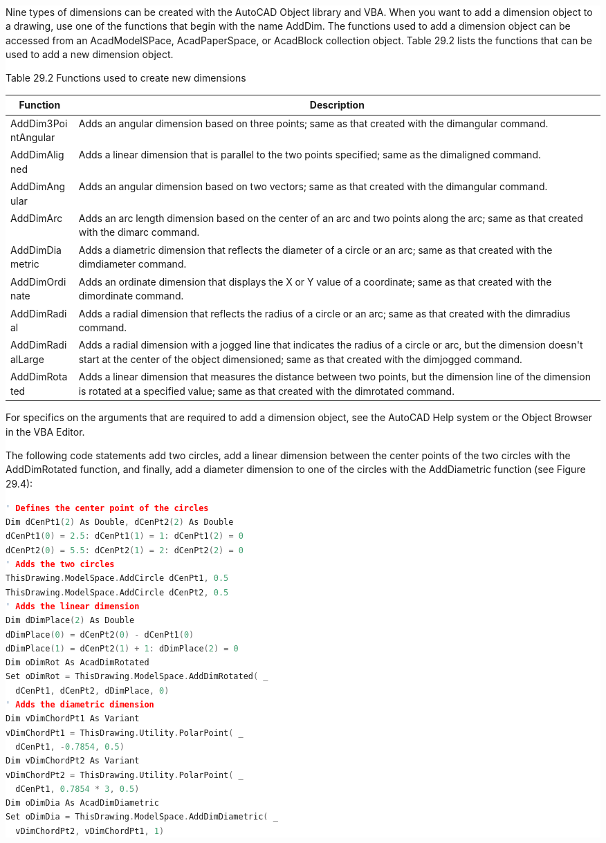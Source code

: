 Nine types of dimensions can be created with the AutoCAD Object library and VBA. When you want to add a dimension object to a drawing, use one of the functions that begin with the name AddDim. The functions used to add a dimension object can be accessed from an AcadModelSPace, AcadPaperSpace, or AcadBlock collection object. Table 29.2 lists the functions that can be used to add a new dimension object.

Table 29.2 Functions used to create new dimensions

| Function | Description |
| --- | --- |
| AddDim3PointAngular | Adds an angular dimension based on three points; same as that created with the dimangular command. |
| AddDimAligned | Adds a linear dimension that is parallel to the two points specified; same as the dimaligned command. |
| AddDimAngular | Adds an angular dimension based on two vectors; same as that created with the dimangular command. |
| AddDimArc | Adds an arc length dimension based on the center of an arc and two points along the arc; same as that created with the dimarc command. |
| AddDimDiametric | Adds a diametric dimension that reflects the diameter of a circle or an arc; same as that created with the dimdiameter command. |
| AddDimOrdinate | Adds an ordinate dimension that displays the X or Y value of a coordinate; same as that created with the dimordinate command. |
| AddDimRadial | Adds a radial dimension that reflects the radius of a circle or an arc; same as that created with the dimradius command. |
| AddDimRadialLarge | Adds a radial dimension with a jogged line that indicates the radius of a circle or arc, but the dimension doesn't start at the center of the object dimensioned; same as that created with the dimjogged command. |
| AddDimRotated | Adds a linear dimension that measures the distance between two points, but the dimension line of the dimension is rotated at a specified value; same as that created with the dimrotated command. |

For specifics on the arguments that are required to add a dimension object, see the AutoCAD Help system or the Object Browser in the VBA Editor.

The following code statements add two circles, add a linear dimension between the center points of the two circles with the AddDimRotated function, and finally, add a diameter dimension to one of the circles with the AddDiametric function (see Figure 29.4):

```c
' Defines the center point of the circles 
Dim dCenPt1(2) As Double, dCenPt2(2) As Double 
dCenPt1(0) = 2.5: dCenPt1(1) = 1: dCenPt1(2) = 0 
dCenPt2(0) = 5.5: dCenPt2(1) = 2: dCenPt2(2) = 0 
' Adds the two circles 
ThisDrawing.ModelSpace.AddCircle dCenPt1, 0.5 
ThisDrawing.ModelSpace.AddCircle dCenPt2, 0.5 
' Adds the linear dimension 
Dim dDimPlace(2) As Double 
dDimPlace(0) = dCenPt2(0) - dCenPt1(0) 
dDimPlace(1) = dCenPt2(1) + 1: dDimPlace(2) = 0 
Dim oDimRot As AcadDimRotated 
Set oDimRot = ThisDrawing.ModelSpace.AddDimRotated( _ 
  dCenPt1, dCenPt2, dDimPlace, 0) 
' Adds the diametric dimension 
Dim vDimChordPt1 As Variant 
vDimChordPt1 = ThisDrawing.Utility.PolarPoint( _ 
  dCenPt1, -0.7854, 0.5) 
Dim vDimChordPt2 As Variant 
vDimChordPt2 = ThisDrawing.Utility.PolarPoint( _ 
  dCenPt1, 0.7854 * 3, 0.5) 
Dim oDimDia As AcadDimDiametric 
Set oDimDia = ThisDrawing.ModelSpace.AddDimDiametric( _ 
  vDimChordPt2, vDimChordPt1, 1)
```

